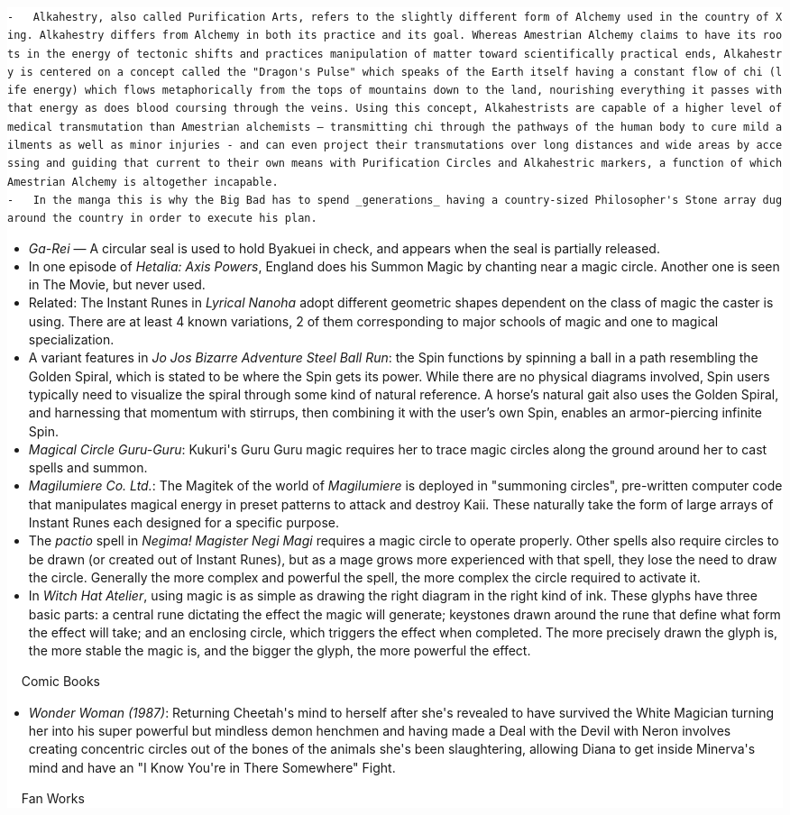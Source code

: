     -   Alkahestry, also called Purification Arts, refers to the slightly different form of Alchemy used in the country of Xing. Alkahestry differs from Alchemy in both its practice and its goal. Whereas Amestrian Alchemy claims to have its roots in the energy of tectonic shifts and practices manipulation of matter toward scientifically practical ends, Alkahestry is centered on a concept called the "Dragon's Pulse" which speaks of the Earth itself having a constant flow of chi (life energy) which flows metaphorically from the tops of mountains down to the land, nourishing everything it passes with that energy as does blood coursing through the veins. Using this concept, Alkahestrists are capable of a higher level of medical transmutation than Amestrian alchemists — transmitting chi through the pathways of the human body to cure mild ailments as well as minor injuries - and can even project their transmutations over long distances and wide areas by accessing and guiding that current to their own means with Purification Circles and Alkahestric markers, a function of which Amestrian Alchemy is altogether incapable.
    -   In the manga this is why the Big Bad has to spend _generations_ having a country-sized Philosopher's Stone array dug around the country in order to execute his plan.
-   _Ga-Rei_ — A circular seal is used to hold Byakuei in check, and appears when the seal is partially released.
-   In one episode of _Hetalia: Axis Powers_, England does his Summon Magic by chanting near a magic circle. Another one is seen in The Movie, but never used.
-   Related: The Instant Runes in _Lyrical Nanoha_ adopt different geometric shapes dependent on the class of magic the caster is using. There are at least 4 known variations, 2 of them corresponding to major schools of magic and one to magical specialization.
-   A variant features in _Jo Jos Bizarre Adventure Steel Ball Run_: the Spin functions by spinning a ball in a path resembling the Golden Spiral, which is stated to be where the Spin gets its power. While there are no physical diagrams involved, Spin users typically need to visualize the spiral through some kind of natural reference. A horse’s natural gait also uses the Golden Spiral, and harnessing that momentum with stirrups, then combining it with the user’s own Spin, enables an armor-piercing infinite Spin.
-   _Magical Circle Guru-Guru_: Kukuri's Guru Guru magic requires her to trace magic circles along the ground around her to cast spells and summon.
-   _Magilumiere Co. Ltd._: The Magitek of the world of _Magilumiere_ is deployed in "summoning circles", pre-written computer code that manipulates magical energy in preset patterns to attack and destroy Kaii. These naturally take the form of large arrays of Instant Runes each designed for a specific purpose.
-   The _pactio_ spell in _Negima! Magister Negi Magi_ requires a magic circle to operate properly. Other spells also require circles to be drawn (or created out of Instant Runes), but as a mage grows more experienced with that spell, they lose the need to draw the circle. Generally the more complex and powerful the spell, the more complex the circle required to activate it.
-   In _Witch Hat Atelier_, using magic is as simple as drawing the right diagram in the right kind of ink. These glyphs have three basic parts: a central rune dictating the effect the magic will generate; keystones drawn around the rune that define what form the effect will take; and an enclosing circle, which triggers the effect when completed. The more precisely drawn the glyph is, the more stable the magic is, and the bigger the glyph, the more powerful the effect.

    Comic Books 

-   _Wonder Woman (1987)_: Returning Cheetah's mind to herself after she's revealed to have survived the White Magician turning her into his super powerful but mindless demon henchmen and having made a Deal with the Devil with Neron involves creating concentric circles out of the bones of the animals she's been slaughtering, allowing Diana to get inside Minerva's mind and have an "I Know You're in There Somewhere" Fight.

    Fan Works 

